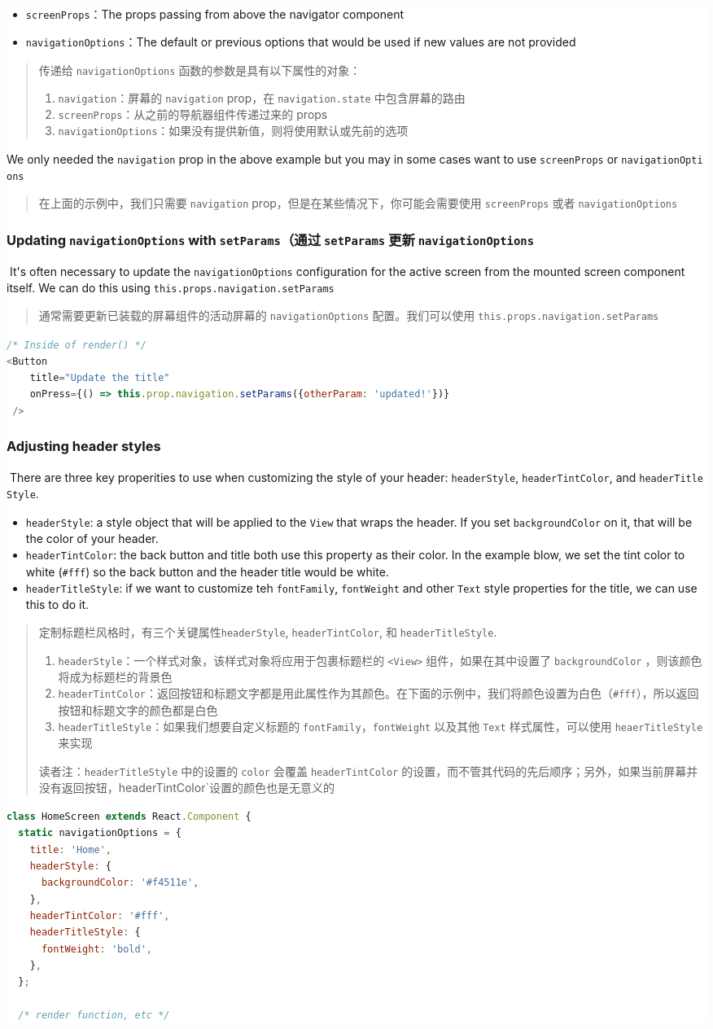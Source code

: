 - `screenProps`：The props passing from above the navigator component

- `navigationOptions`：The default or previous options that would be used if new values are not provided

> 传递给 `navigationOptions` 函数的参数是具有以下属性的对象：
>
> 1. `navigation`：屏幕的 `navigation` prop，在 `navigation.state` 中包含屏幕的路由
> 2. `screenProps`：从之前的导航器组件传递过来的 props
> 3. `navigationOptions`：如果没有提供新值，则将使用默认或先前的选项

  We only needed the `navigation` prop in the above example but you may in some cases want to use `screenProps` or `navigationOptions` 

> 在上面的示例中，我们只需要 `navigation` prop，但是在某些情况下，你可能会需要使用 `screenProps` 或者 `navigationOptions`

### Updating `navigationOptions` with `setParams`（通过 `setParams` 更新 `navigationOptions`

​	It's often necessary to update the `navigationOptions` configuration for the active screen from the mounted screen component itself. We can do this using `this.props.navigation.setParams`

> 通常需要更新已装载的屏幕组件的活动屏幕的 `navigationOptions` 配置。我们可以使用 `this.props.navigation.setParams`

```js
/* Inside of render() */
<Button
	title="Update the title"
	onPress={() => this.prop.navigation.setParams({otherParam: 'updated!'})}
 />
```

### Adjusting header styles

​	There are three key properities to use when customizing the style of your header: `headerStyle`, `headerTintColor`, and `headerTitleStyle`.

- `headerStyle`: a style object that will be applied to the `View` that wraps the header. If you set `backgroundColor` on it, that will be the color of your header.
- `headerTintColor`: the back button and title both use this property as their color. In the example blow, we set the tint color to white (`#fff`) so the back button and the header title would be white.
- `headerTitleStyle`: if we want to customize teh `fontFamily`, `fontWeight` and other `Text` style properties for the title, we can use this to do it.

> 定制标题栏风格时，有三个关键属性`headerStyle`, `headerTintColor`, 和 `headerTitleStyle`.
>
> 1. `headerStyle`：一个样式对象，该样式对象将应用于包裹标题栏的 `<View>` 组件，如果在其中设置了 `backgroundColor` ，则该颜色将成为标题栏的背景色
> 2. `headerTintColor`：返回按钮和标题文字都是用此属性作为其颜色。在下面的示例中，我们将颜色设置为白色（`#fff`），所以返回按钮和标题文字的颜色都是白色
> 3. `headerTitleStyle`：如果我们想要自定义标题的 `fontFamily`，`fontWeight` 以及其他 `Text` 样式属性，可以使用 `heaerTitleStyle` 来实现
>
> 读者注：`headerTitleStyle` 中的设置的 `color` 会覆盖 `headerTintColor` 的设置，而不管其代码的先后顺序；另外，如果当前屏幕并没有返回按钮，headerTintColor`设置的颜色也是无意义的

```js
class HomeScreen extends React.Component {
  static navigationOptions = {
    title: 'Home',
    headerStyle: {
      backgroundColor: '#f4511e',
    },
    headerTintColor: '#fff',
    headerTitleStyle: {
      fontWeight: 'bold',
    },
  };

  /* render function, etc */
```